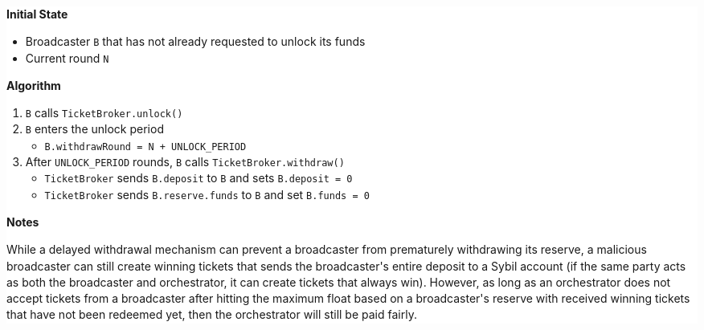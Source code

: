 **Initial State**

- Broadcaster `B` that has not already requested to unlock its funds
- Current round `N`

**Algorithm**

1. `B` calls `TicketBroker.unlock()`
2. `B` enters the unlock period 
    - `B.withdrawRound = N + UNLOCK_PERIOD`
3. After `UNLOCK_PERIOD` rounds, `B` calls `TicketBroker.withdraw()`
    - `TicketBroker` sends `B.deposit` to `B` and sets `B.deposit = 0`
    - `TicketBroker` sends `B.reserve.funds` to `B` and set `B.funds = 0`

**Notes**

While a delayed withdrawal mechanism can prevent a broadcaster from prematurely withdrawing its reserve, a malicious broadcaster can still create winning tickets that sends the broadcaster's entire deposit to a Sybil account (if the same party acts as both the broadcaster and orchestrator, it can create tickets that always win). However, as long as an orchestrator does not accept tickets from a broadcaster after hitting the maximum float based on a broadcaster's reserve with received winning tickets that have not been redeemed yet, then the orchestrator will still be paid fairly.
